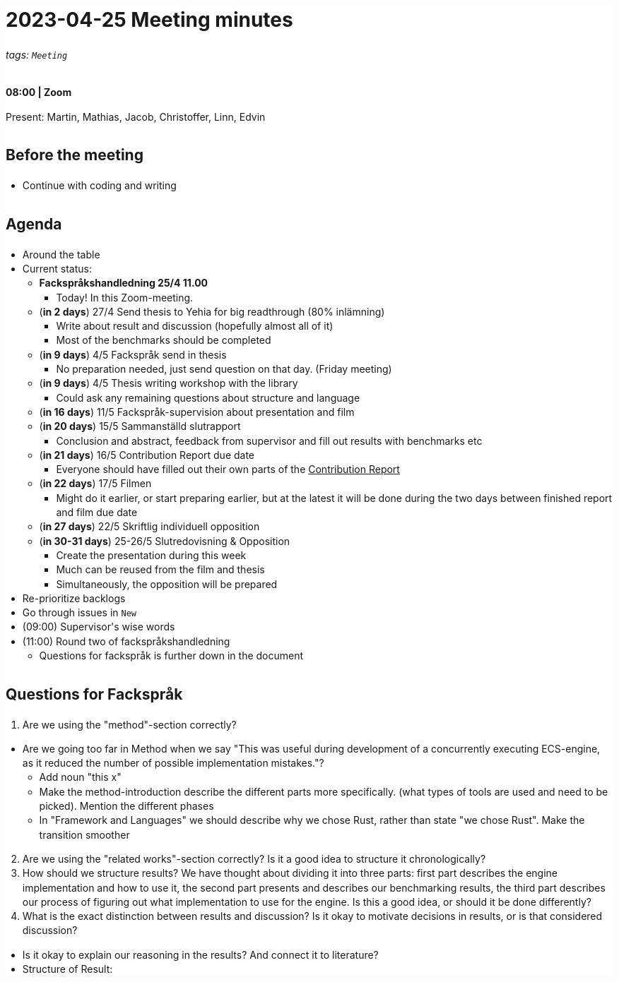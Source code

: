 # 2023-04-25 Meeting minutes
###### tags: `Meeting`
**08:00 | Zoom**

Present: Martin, Mathias, Jacob, Christoffer, Linn, Edvin

## Before the meeting
* Continue with coding and writing

## Agenda
* Around the table
* Current status:
  * **Fackspråkshandledning 25/4 11.00**
    * Today! In this Zoom-meeting.
  * (**in 2 days**) 27/4 Send thesis to Yehia for big readthrough (80% inlämning)
    * Write about result and discussion (hopefully almost all of it)
    * Most of the benchmarks should be completed
  * (**in 9 days**) 4/5 Fackspråk send in thesis
    * No preparation needed, just send question on that day. (Friday meeting)
  * (**in 9 days**) 4/5 Thesis writing workshop with the library
    * Could ask any remaining questions about structure and language
  * (**in 16 days**) 11/5 Fackspråk-supervision about presentation and film
  * (**in 20 days**) 15/5 Sammanställd slutrapport
    * Conclusion and abstract, feedback from supervisor and fill out results with benchmarks etc
  * (**in 21 days**) 16/5 Contribution Report due date
    * Everyone should have filled out their own parts of the [Contribution Report](/L4RI0rM1STaejiVBN2n4CA)
  * (**in 22 days**) 17/5 Filmen
    * Might do it earlier, or start preparing earlier, but at the latest it will be done during the two days between finished report and film due date
  * (**in 27 days**) 22/5 Skriftlig individuell opposition
  * (**in 30-31 days**) 25-26/5 Slutredovisning & Opposition
    * Create the presentation during this week
    * Much can be reused from the film and thesis
    * Simultaneously, the opposition will be prepared
* Re-prioritize backlogs
* Go through issues in `New`
* (09:00) Supervisor's wise words
* (11:00) Round two of fackspråkshandledning
  * Questions for fackspråk is further down in the document

## Questions for Fackspråk
1. Are we using the "method"-section correctly?
  * Are we going too far in Method when we say "This was useful during development of a concurrently executing ECS-engine, as it reduced the number of possible implementation mistakes."? 
    * Add noun "this x"
    * Make the method-introduction describe the different parts more specifically. (what types of tools are used and need to be picked). Mention the different phases
    * In "Framework and Languages" we should describe why we chose Rust, rather than state "we chose Rust". Make the transition smoother
2. Are we using the "related works"-section correctly? Is it a good idea to structure it chronologically?
3. How should we structure results? We have thought about dividing it into three parts: first part describes the engine implementation and how to use it, the second part presents and describes our benchmarking results, the third part describes our process of figuring out what implementation to use for the engine. Is this a good idea, or should it be done differently?
4. What is the exact distinction between results and discussion? Is it okay to motivate decisions in results, or is that considered discussion?
  * Is it okay to explain our reasoning in the results? And connect it to literature?
  * Structure of Result: 